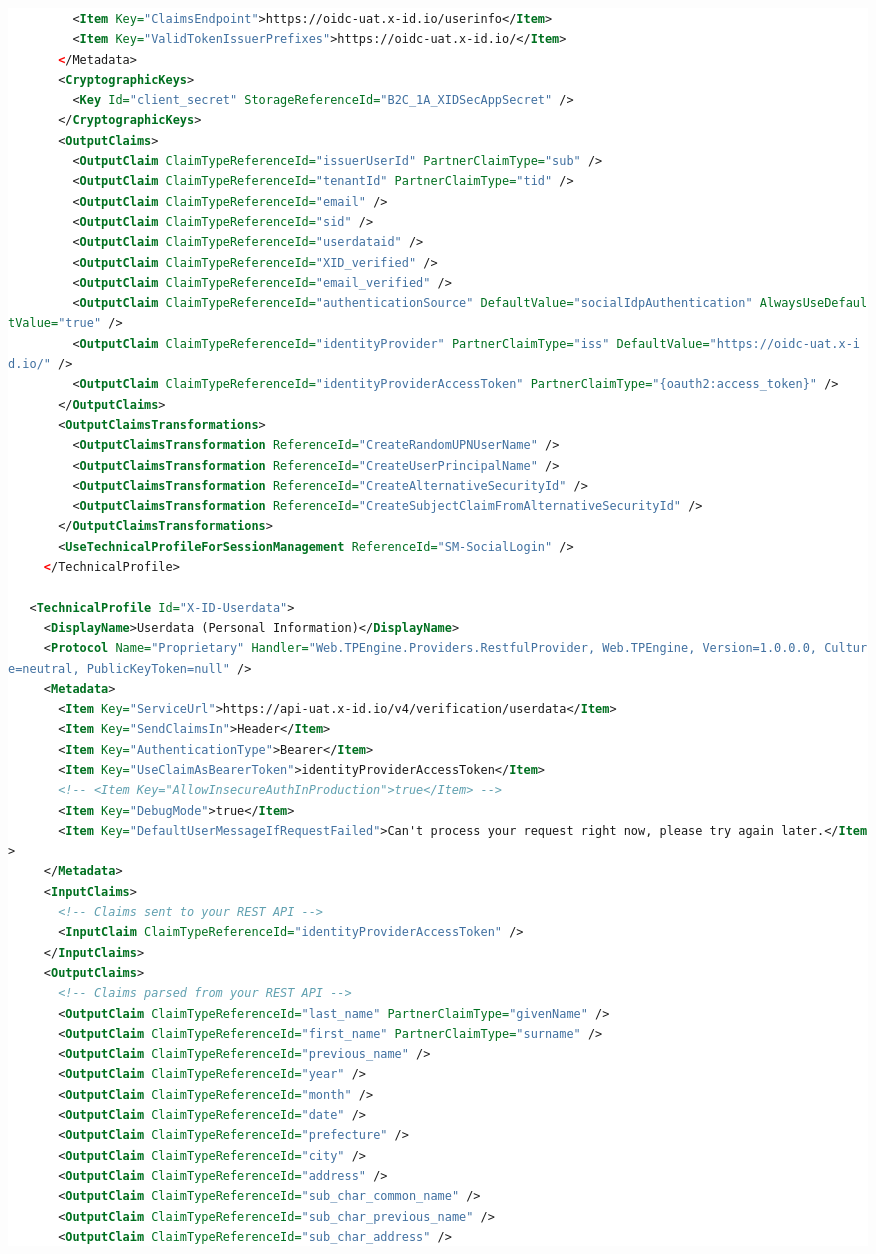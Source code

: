    ```xml
            <Item Key="ClaimsEndpoint">https://oidc-uat.x-id.io/userinfo</Item>
            <Item Key="ValidTokenIssuerPrefixes">https://oidc-uat.x-id.io/</Item>
          </Metadata>
          <CryptographicKeys>
            <Key Id="client_secret" StorageReferenceId="B2C_1A_XIDSecAppSecret" />
          </CryptographicKeys>
          <OutputClaims>
            <OutputClaim ClaimTypeReferenceId="issuerUserId" PartnerClaimType="sub" />
            <OutputClaim ClaimTypeReferenceId="tenantId" PartnerClaimType="tid" />
            <OutputClaim ClaimTypeReferenceId="email" />
            <OutputClaim ClaimTypeReferenceId="sid" />
            <OutputClaim ClaimTypeReferenceId="userdataid" />
            <OutputClaim ClaimTypeReferenceId="XID_verified" />
            <OutputClaim ClaimTypeReferenceId="email_verified" />
            <OutputClaim ClaimTypeReferenceId="authenticationSource" DefaultValue="socialIdpAuthentication" AlwaysUseDefaultValue="true" />
            <OutputClaim ClaimTypeReferenceId="identityProvider" PartnerClaimType="iss" DefaultValue="https://oidc-uat.x-id.io/" />
            <OutputClaim ClaimTypeReferenceId="identityProviderAccessToken" PartnerClaimType="{oauth2:access_token}" />
          </OutputClaims>
          <OutputClaimsTransformations>
            <OutputClaimsTransformation ReferenceId="CreateRandomUPNUserName" />
            <OutputClaimsTransformation ReferenceId="CreateUserPrincipalName" />
            <OutputClaimsTransformation ReferenceId="CreateAlternativeSecurityId" />
            <OutputClaimsTransformation ReferenceId="CreateSubjectClaimFromAlternativeSecurityId" />
          </OutputClaimsTransformations>
          <UseTechnicalProfileForSessionManagement ReferenceId="SM-SocialLogin" />
        </TechnicalProfile>

      <TechnicalProfile Id="X-ID-Userdata">
        <DisplayName>Userdata (Personal Information)</DisplayName>
        <Protocol Name="Proprietary" Handler="Web.TPEngine.Providers.RestfulProvider, Web.TPEngine, Version=1.0.0.0, Culture=neutral, PublicKeyToken=null" />
        <Metadata>
          <Item Key="ServiceUrl">https://api-uat.x-id.io/v4/verification/userdata</Item>
          <Item Key="SendClaimsIn">Header</Item>
          <Item Key="AuthenticationType">Bearer</Item>
          <Item Key="UseClaimAsBearerToken">identityProviderAccessToken</Item>
          <!-- <Item Key="AllowInsecureAuthInProduction">true</Item> -->
          <Item Key="DebugMode">true</Item>
          <Item Key="DefaultUserMessageIfRequestFailed">Can't process your request right now, please try again later.</Item>
        </Metadata>
        <InputClaims>
          <!-- Claims sent to your REST API -->
          <InputClaim ClaimTypeReferenceId="identityProviderAccessToken" />
        </InputClaims>
        <OutputClaims>
          <!-- Claims parsed from your REST API -->
          <OutputClaim ClaimTypeReferenceId="last_name" PartnerClaimType="givenName" />
          <OutputClaim ClaimTypeReferenceId="first_name" PartnerClaimType="surname" />
          <OutputClaim ClaimTypeReferenceId="previous_name" />
          <OutputClaim ClaimTypeReferenceId="year" />
          <OutputClaim ClaimTypeReferenceId="month" />
          <OutputClaim ClaimTypeReferenceId="date" />
          <OutputClaim ClaimTypeReferenceId="prefecture" />
          <OutputClaim ClaimTypeReferenceId="city" />
          <OutputClaim ClaimTypeReferenceId="address" />
          <OutputClaim ClaimTypeReferenceId="sub_char_common_name" />
          <OutputClaim ClaimTypeReferenceId="sub_char_previous_name" />
          <OutputClaim ClaimTypeReferenceId="sub_char_address" />
   ```